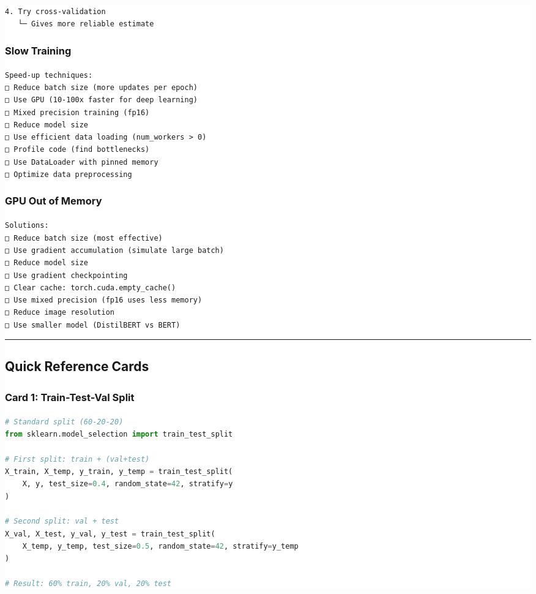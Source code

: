 ```
4. Try cross-validation
   └─ Gives more reliable estimate
```

### Slow Training

```
Speed-up techniques:
□ Reduce batch size (more updates per epoch)
□ Use GPU (10-100x faster for deep learning)
□ Mixed precision training (fp16)
□ Reduce model size
□ Use efficient data loading (num_workers > 0)
□ Profile code (find bottlenecks)
□ Use DataLoader with pinned memory
□ Optimize data preprocessing
```

### GPU Out of Memory

```
Solutions:
□ Reduce batch size (most effective)
□ Use gradient accumulation (simulate large batch)
□ Reduce model size
□ Use gradient checkpointing
□ Clear cache: torch.cuda.empty_cache()
□ Use mixed precision (fp16 uses less memory)
□ Reduce image resolution
□ Use smaller model (DistilBERT vs BERT)
```

---

## Quick Reference Cards

### Card 1: Train-Test-Val Split

```python
# Standard split (60-20-20)
from sklearn.model_selection import train_test_split

# First split: train + (val+test)
X_train, X_temp, y_train, y_temp = train_test_split(
    X, y, test_size=0.4, random_state=42, stratify=y
)

# Second split: val + test
X_val, X_test, y_val, y_test = train_test_split(
    X_temp, y_temp, test_size=0.5, random_state=42, stratify=y_temp
)

# Result: 60% train, 20% val, 20% test
```

